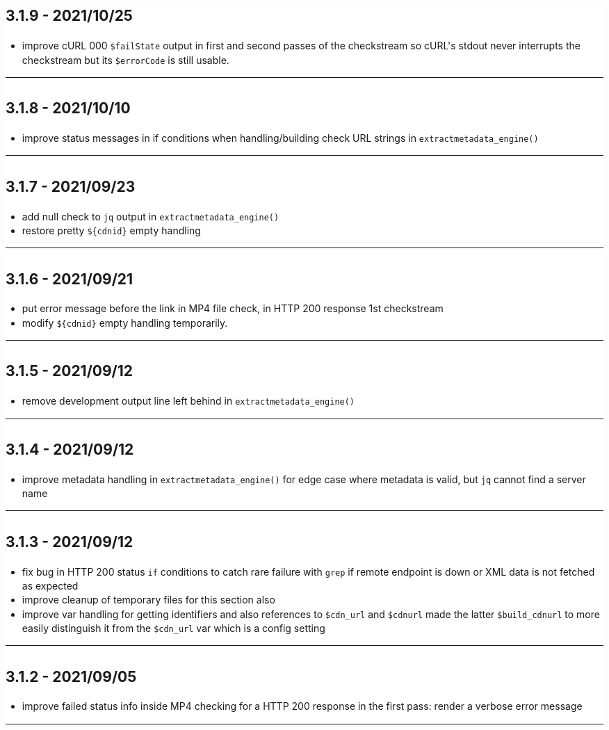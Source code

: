 
## 3.1.9 - 2021/10/25
 * improve cURL 000 `$failState` output in first and second passes of the checkstream so cURL's stdout never interrupts the checkstream but its `$errorCode` is still usable.

---

## 3.1.8 - 2021/10/10
 * improve status messages in if conditions when handling/building check URL strings in `extractmetadata_engine()`

---

## 3.1.7 - 2021/09/23
 * add null check to `jq` output in `extractmetadata_engine()`
 * restore pretty `${cdnid}` empty handling

---

## 3.1.6 - 2021/09/21
 * put error message before the link in MP4 file check, in HTTP 200 response 1st checkstream
 * modify `${cdnid}` empty handling temporarily.

---

## 3.1.5 - 2021/09/12
 * remove development output line left behind in `extractmetadata_engine()`

---

## 3.1.4 - 2021/09/12
 * improve metadata handling in `extractmetadata_engine()` for edge case where metadata is valid, but `jq` cannot find a server name

---

## 3.1.3 - 2021/09/12
 * fix bug in HTTP 200 status `if` conditions to catch rare failure with `grep` if remote endpoint is down or XML data is not fetched as expected
 * improve cleanup of temporary files for this section also
 * improve var handling for getting identifiers and also references to `$cdn_url` and `$cdnurl` made the latter `$build_cdnurl` to more easily distinguish it from the `$cdn_url` var which is a config setting

---

## 3.1.2 - 2021/09/05
 * improve failed status info inside MP4 checking for a HTTP 200 response in the first pass: render a verbose error message

---